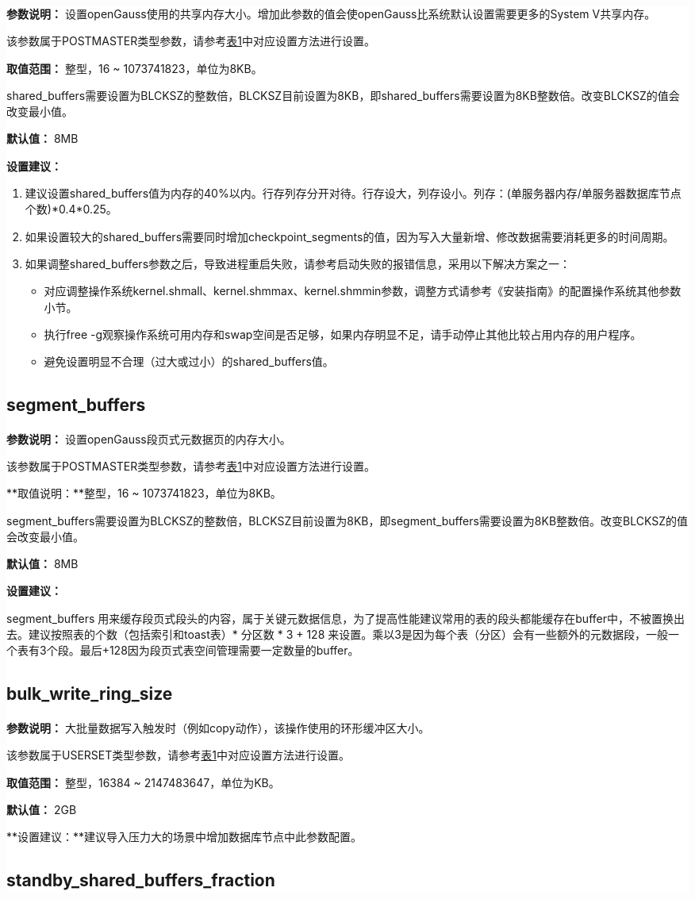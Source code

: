 **参数说明：** 设置openGauss使用的共享内存大小。增加此参数的值会使openGauss比系统默认设置需要更多的System V共享内存。

该参数属于POSTMASTER类型参数，请参考[表1](重设参数.md#zh-cn_topic_0237121562_zh-cn_topic_0059777490_t91a6f212010f4503b24d7943aed6d846)中对应设置方法进行设置。

**取值范围：** 整型，16 \~ 1073741823，单位为8KB。

shared\_buffers需要设置为BLCKSZ的整数倍，BLCKSZ目前设置为8KB，即shared\_buffers需要设置为8KB整数倍。改变BLCKSZ的值会改变最小值。

**默认值：** 8MB

**设置建议：**

1.  建议设置shared\_buffers值为内存的40%以内。行存列存分开对待。行存设大，列存设小。列存：\(单服务器内存/单服务器数据库节点个数\)\*0.4\*0.25。

2. 如果设置较大的shared\_buffers需要同时增加checkpoint\_segments的值，因为写入大量新增、修改数据需要消耗更多的时间周期。

3. 如果调整shared_buffers参数之后，导致进程重启失败，请参考启动失败的报错信息，采用以下解决方案之一：

   -   对应调整操作系统kernel.shmall、kernel.shmmax、kernel.shmmin参数，调整方式请参考《安装指南》的配置操作系统其他参数小节。 
   -  执行free -g观察操作系统可用内存和swap空间是否足够，如果内存明显不足，请手动停止其他比较占用内存的用户程序。
   
   -  避免设置明显不合理（过大或过小）的shared_buffers值。

## segment\_buffers<a name="section1581274312490"></a>

**参数说明：** 设置openGauss段页式元数据页的内存大小。

该参数属于POSTMASTER类型参数，请参考[表1](重设参数.md#zh-cn_topic_0237121562_zh-cn_topic_0059777490_t91a6f212010f4503b24d7943aed6d846)中对应设置方法进行设置。

**取值说明：**整型，16 \~ 1073741823，单位为8KB。

segment\_buffers需要设置为BLCKSZ的整数倍，BLCKSZ目前设置为8KB，即segment\_buffers需要设置为8KB整数倍。改变BLCKSZ的值会改变最小值。

**默认值：** 8MB

**设置建议：**

segment\_buffers 用来缓存段页式段头的内容，属于关键元数据信息，为了提高性能建议常用的表的段头都能缓存在buffer中，不被置换出去。建议按照表的个数（包括索引和toast表）\* 分区数 \* 3 + 128 来设置。乘以3是因为每个表（分区）会有一些额外的元数据段，一般一个表有3个段。最后+128因为段页式表空间管理需要一定数量的buffer。

## bulk\_write\_ring\_size<a name="zh-cn_topic_0283136786_zh-cn_topic_0237124699_zh-cn_topic_0059777577_sa239f9a6b4234f04949abc3615970502"></a>

**参数说明：** 大批量数据写入触发时（例如copy动作），该操作使用的环形缓冲区大小。

该参数属于USERSET类型参数，请参考[表1](重设参数.md#zh-cn_topic_0237121562_zh-cn_topic_0059777490_t91a6f212010f4503b24d7943aed6d846)中对应设置方法进行设置。

**取值范围：** 整型，16384 \~ 2147483647，单位为KB。

**默认值：** 2GB

**设置建议：**建议导入压力大的场景中增加数据库节点中此参数配置。

## standby\_shared\_buffers\_fraction<a name="zh-cn_topic_0283136786_zh-cn_topic_0237124699_zh-cn_topic_0059777577_sfda2b709d047441cab1a59ac63bccb08"></a>
